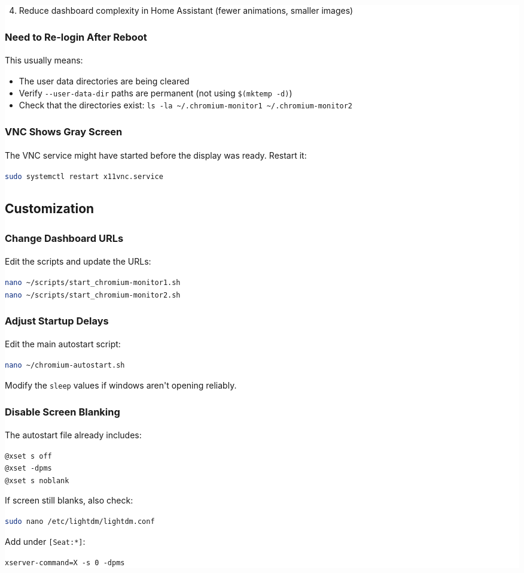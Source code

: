 4. Reduce dashboard complexity in Home Assistant (fewer animations, smaller images)

### Need to Re-login After Reboot

This usually means:

- The user data directories are being cleared
- Verify `--user-data-dir` paths are permanent (not using `$(mktemp -d)`)
- Check that the directories exist: `ls -la ~/.chromium-monitor1 ~/.chromium-monitor2`

### VNC Shows Gray Screen

The VNC service might have started before the display was ready. Restart it:

```bash
sudo systemctl restart x11vnc.service
```

## Customization

### Change Dashboard URLs

Edit the scripts and update the URLs:

```bash
nano ~/scripts/start_chromium-monitor1.sh
nano ~/scripts/start_chromium-monitor2.sh
```

### Adjust Startup Delays

Edit the main autostart script:

```bash
nano ~/chromium-autostart.sh
```

Modify the `sleep` values if windows aren't opening reliably.

### Disable Screen Blanking

The autostart file already includes:

```
@xset s off
@xset -dpms
@xset s noblank
```

If screen still blanks, also check:

```bash
sudo nano /etc/lightdm/lightdm.conf
```

Add under `[Seat:*]`:

```
xserver-command=X -s 0 -dpms
```
